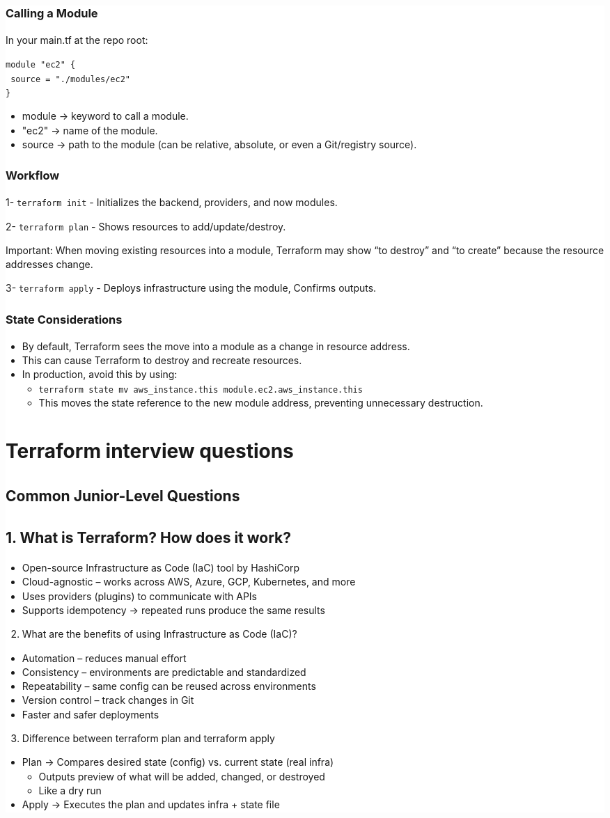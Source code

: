 ### Calling a Module

In your main.tf at the repo root:
```
module "ec2" {
 source = "./modules/ec2"
}
```
- module → keyword to call a module.
- "ec2" → name of the module.
- source → path to the module (can be relative, absolute, or even a Git/registry source).

### Workflow

1- `terraform init` - Initializes the backend, providers, and now modules.

2- `terraform plan` - Shows resources to add/update/destroy.

Important: When moving existing resources into a module, Terraform may show “to destroy” and “to create” because the resource addresses change.

3- `terraform apply` - Deploys infrastructure using the module, Confirms outputs.

### State Considerations

- By default, Terraform sees the move into a module as a change in resource address.
- This can cause Terraform to destroy and recreate resources.
- In production, avoid this by using:
  - `terraform state mv aws_instance.this module.ec2.aws_instance.this`
  - This moves the state reference to the new module address, preventing unnecessary destruction.

# Terraform interview questions


 ## Common Junior-Level Questions

## 1. What is Terraform? How does it work?

- Open-source Infrastructure as Code (IaC) tool by HashiCorp
- Cloud-agnostic – works across AWS, Azure, GCP, Kubernetes, and more
- Uses providers (plugins) to communicate with APIs
- Supports idempotency → repeated runs produce the same results

2. What are the benefits of using Infrastructure as Code (IaC)?
- Automation – reduces manual effort
- Consistency – environments are predictable and standardized
- Repeatability – same config can be reused across environments
- Version control – track changes in Git
- Faster and safer deployments

3. Difference between terraform plan and terraform apply
- Plan → Compares desired state (config) vs. current state (real infra)
  - Outputs preview of what will be added, changed, or destroyed
  - Like a dry run
- Apply → Executes the plan and updates infra + state file

